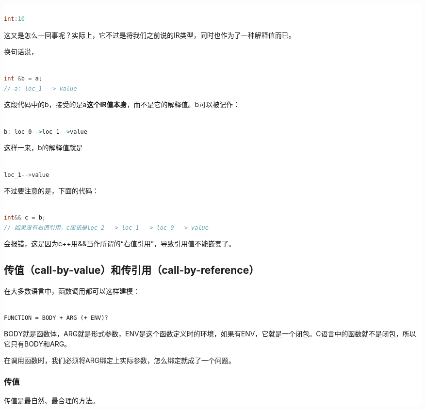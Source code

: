 ```c++

int:10

```

这又是怎么一回事呢？实际上，它不过是将我们之前说的IR类型，同时也作为了一种解释值而已。

换句话说，

```c++

int &b = a;
// a: loc_1 --> value
```

这段代码中的b，接受的是a**这个IR值本身**，而不是它的解释值。b可以被记作：

```r

b: loc_0-->loc_1-->value

```

这样一来，b的解释值就是

```c

loc_1-->value

```

不过要注意的是，下面的代码：

```c++

int&& c = b;
// 如果没有右值引用，c应该是loc_2 --> loc_1 --> loc_0 --> value
```

会报错，这是因为c++用&&当作所谓的“右值引用”，导致引用值不能嵌套了。

## 传值（call-by-value）和传引用（call-by-reference）

在大多数语言中，函数调用都可以这样建模：

```BNF

FUNCTION = BODY + ARG (+ ENV)?

```

BODY就是函数体，ARG就是形式参数，ENV是这个函数定义时的环境，如果有ENV，它就是一个闭包。C语言中的函数就不是闭包，所以它只有BODY和ARG。

在调用函数时，我们必须将ARG绑定上实际参数，怎么绑定就成了一个问题。

### 传值

传值是最自然、最合理的方法。
